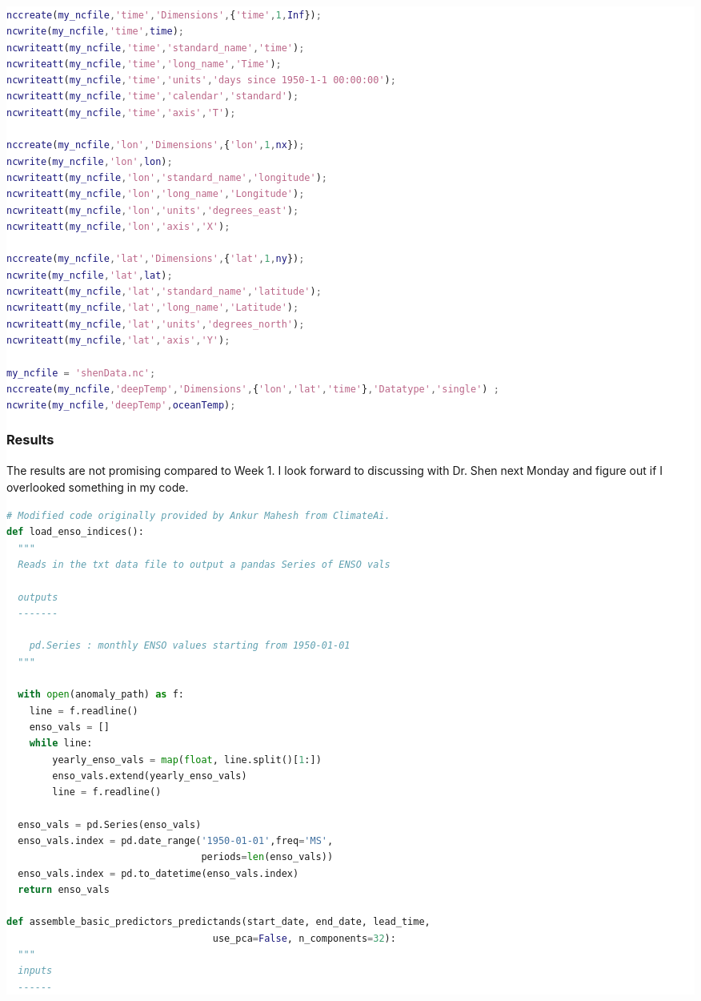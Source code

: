 ```matlab
nccreate(my_ncfile,'time','Dimensions',{'time',1,Inf});
ncwrite(my_ncfile,'time',time);
ncwriteatt(my_ncfile,'time','standard_name','time');
ncwriteatt(my_ncfile,'time','long_name','Time');
ncwriteatt(my_ncfile,'time','units','days since 1950-1-1 00:00:00');
ncwriteatt(my_ncfile,'time','calendar','standard');
ncwriteatt(my_ncfile,'time','axis','T');

nccreate(my_ncfile,'lon','Dimensions',{'lon',1,nx});
ncwrite(my_ncfile,'lon',lon);
ncwriteatt(my_ncfile,'lon','standard_name','longitude');
ncwriteatt(my_ncfile,'lon','long_name','Longitude');
ncwriteatt(my_ncfile,'lon','units','degrees_east');
ncwriteatt(my_ncfile,'lon','axis','X');

nccreate(my_ncfile,'lat','Dimensions',{'lat',1,ny});
ncwrite(my_ncfile,'lat',lat);
ncwriteatt(my_ncfile,'lat','standard_name','latitude');
ncwriteatt(my_ncfile,'lat','long_name','Latitude');
ncwriteatt(my_ncfile,'lat','units','degrees_north');
ncwriteatt(my_ncfile,'lat','axis','Y');

my_ncfile = 'shenData.nc';
nccreate(my_ncfile,'deepTemp','Dimensions',{'lon','lat','time'},'Datatype','single') ;
ncwrite(my_ncfile,'deepTemp',oceanTemp);

```

### Results
The results are not promising compared to Week 1. I look forward to discussing with Dr. Shen next Monday and figure out if I overlooked something in my code. 


```python
# Modified code originally provided by Ankur Mahesh from ClimateAi.
def load_enso_indices():
  """
  Reads in the txt data file to output a pandas Series of ENSO vals

  outputs
  -------

    pd.Series : monthly ENSO values starting from 1950-01-01
  """

  with open(anomaly_path) as f:
    line = f.readline()
    enso_vals = []
    while line:
        yearly_enso_vals = map(float, line.split()[1:]) 
        enso_vals.extend(yearly_enso_vals)
        line = f.readline()

  enso_vals = pd.Series(enso_vals)
  enso_vals.index = pd.date_range('1950-01-01',freq='MS',
                                  periods=len(enso_vals))
  enso_vals.index = pd.to_datetime(enso_vals.index)
  return enso_vals

def assemble_basic_predictors_predictands(start_date, end_date, lead_time,
                                    use_pca=False, n_components=32):
  """
  inputs
  ------
```